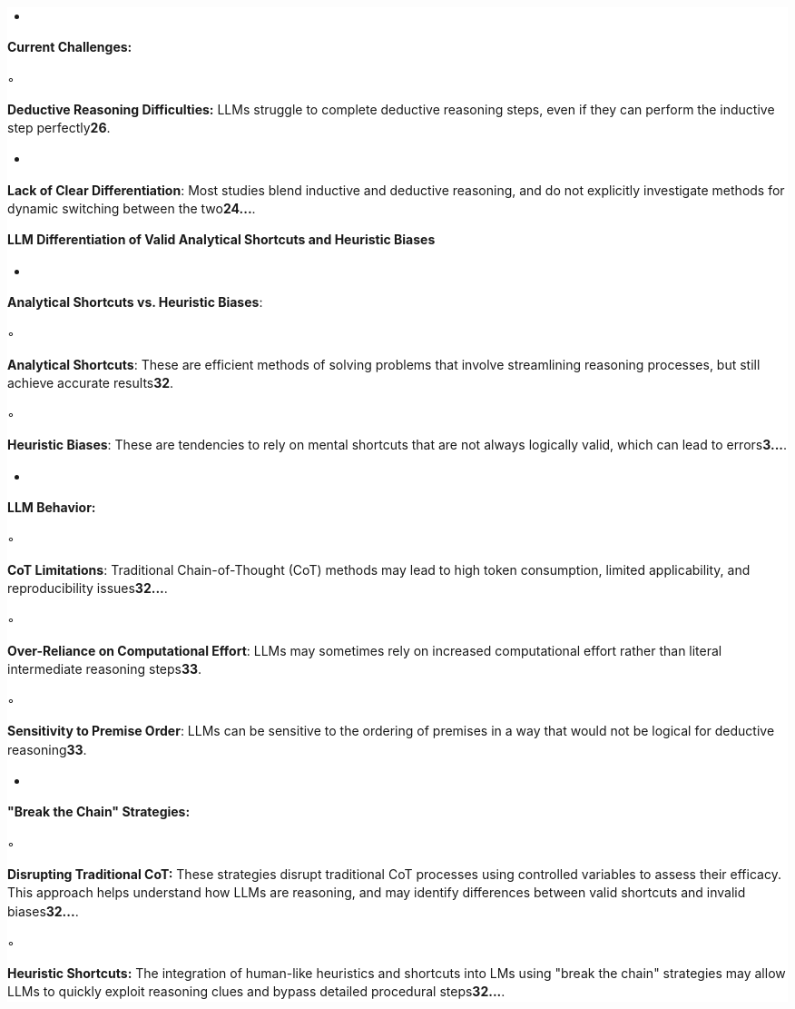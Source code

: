 - 

**Current Challenges:**

◦

**Deductive Reasoning Difficulties:** LLMs struggle to complete deductive reasoning steps, even if they can perform the inductive step perfectly**26**.

- 

**Lack of Clear Differentiation**: Most studies blend inductive and deductive reasoning, and do not explicitly investigate methods for dynamic switching between the two**24...**.

**LLM Differentiation of Valid Analytical Shortcuts and Heuristic Biases**

- 

**Analytical Shortcuts vs. Heuristic Biases**:

◦

**Analytical Shortcuts**: These are efficient methods of solving problems that involve streamlining reasoning processes, but still achieve accurate results**32**.

◦

**Heuristic Biases**: These are tendencies to rely on mental shortcuts that are not always logically valid, which can lead to errors**3...**.

- 

**LLM Behavior:**

◦

**CoT Limitations**: Traditional Chain-of-Thought (CoT) methods may lead to high token consumption, limited applicability, and reproducibility issues**32...**.

◦

**Over-Reliance on Computational Effort**: LLMs may sometimes rely on increased computational effort rather than literal intermediate reasoning steps**33**.

◦

**Sensitivity to Premise Order**: LLMs can be sensitive to the ordering of premises in a way that would not be logical for deductive reasoning**33**.

- 

**"Break the Chain" Strategies:**

◦

**Disrupting Traditional CoT:** These strategies disrupt traditional CoT processes using controlled variables to assess their efficacy. This approach helps understand how LLMs are reasoning, and may identify differences between valid shortcuts and invalid biases**32...**.

◦

**Heuristic Shortcuts:** The integration of human-like heuristics and shortcuts into LMs using "break the chain" strategies may allow LLMs to quickly exploit reasoning clues and bypass detailed procedural steps**32...**.
